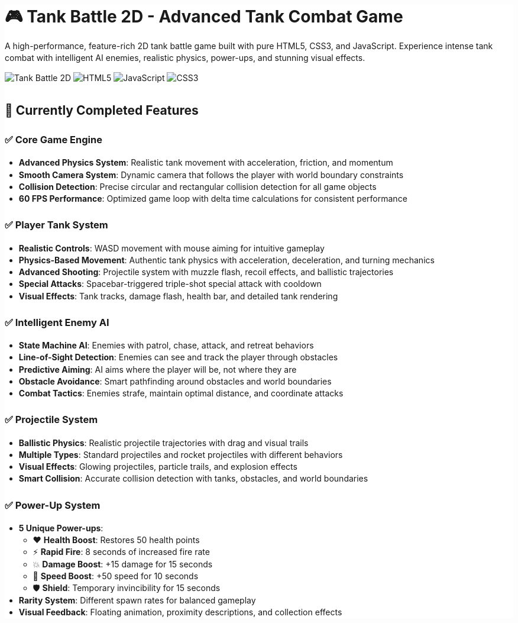 # 🎮 Tank Battle 2D - Advanced Tank Combat Game

A high-performance, feature-rich 2D tank battle game built with pure HTML5, CSS3, and JavaScript. Experience intense tank combat with intelligent AI enemies, realistic physics, power-ups, and stunning visual effects.

![Tank Battle 2D](https://img.shields.io/badge/Game-Tank%20Battle%202D-green) ![HTML5](https://img.shields.io/badge/HTML5-Canvas-orange) ![JavaScript](https://img.shields.io/badge/JavaScript-ES6+-yellow) ![CSS3](https://img.shields.io/badge/CSS3-Responsive-blue)

## 🚀 Currently Completed Features

### ✅ Core Game Engine
- **Advanced Physics System**: Realistic tank movement with acceleration, friction, and momentum
- **Smooth Camera System**: Dynamic camera that follows the player with world boundary constraints
- **Collision Detection**: Precise circular and rectangular collision detection for all game objects
- **60 FPS Performance**: Optimized game loop with delta time calculations for consistent performance

### ✅ Player Tank System
- **Realistic Controls**: WASD movement with mouse aiming for intuitive gameplay
- **Physics-Based Movement**: Authentic tank physics with acceleration, deceleration, and turning mechanics
- **Advanced Shooting**: Projectile system with muzzle flash, recoil effects, and ballistic trajectories
- **Special Attacks**: Spacebar-triggered triple-shot special attack with cooldown
- **Visual Effects**: Tank tracks, damage flash, health bar, and detailed tank rendering

### ✅ Intelligent Enemy AI
- **State Machine AI**: Enemies with patrol, chase, attack, and retreat behaviors
- **Line-of-Sight Detection**: Enemies can see and track the player through obstacles
- **Predictive Aiming**: AI aims where the player will be, not where they are
- **Obstacle Avoidance**: Smart pathfinding around obstacles and world boundaries
- **Combat Tactics**: Enemies strafe, maintain optimal distance, and coordinate attacks

### ✅ Projectile System
- **Ballistic Physics**: Realistic projectile trajectories with drag and visual trails
- **Multiple Types**: Standard projectiles and rocket projectiles with different behaviors
- **Visual Effects**: Glowing projectiles, particle trails, and explosion effects
- **Smart Collision**: Accurate collision detection with tanks, obstacles, and world boundaries

### ✅ Power-Up System
- **5 Unique Power-ups**:
  - ❤️ **Health Boost**: Restores 50 health points
  - ⚡ **Rapid Fire**: 8 seconds of increased fire rate
  - 💥 **Damage Boost**: +15 damage for 15 seconds
  - 🚀 **Speed Boost**: +50 speed for 10 seconds
  - 🛡️ **Shield**: Temporary invincibility for 15 seconds
- **Rarity System**: Different spawn rates for balanced gameplay
- **Visual Feedback**: Floating animation, proximity descriptions, and collection effects
